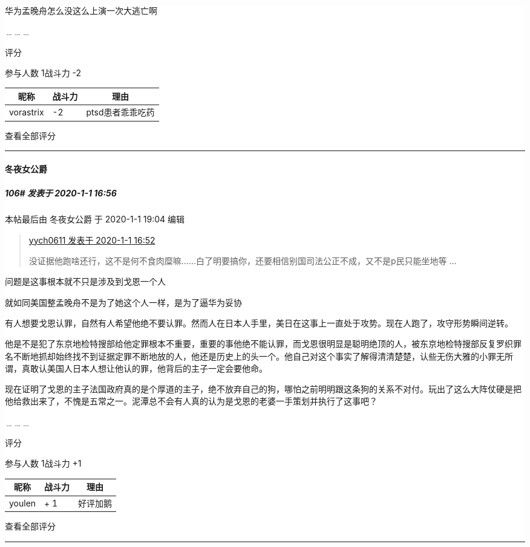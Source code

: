 
华为孟晚舟怎么没这么上演一次大逃亡啊


﹍﹍﹍

评分


 参与人数 1战斗力 -2

|昵称|战斗力|理由|
|----|---|---|
| vorastrix|-2|ptsd患者乖乖吃药|


查看全部评分


*****

####  冬夜女公爵  
##### 106#       发表于 2020-1-1 16:56


 本帖最后由 冬夜女公爵 于 2020-1-1 19:04 编辑 
<blockquote><a href="httphttps://bbs.saraba1st.com/2b/forum.php?mod=redirect&amp;goto=findpost&amp;pid=46055147&amp;ptid=1906893" target="_blank">yych0611 发表于 2020-1-1 16:52</a>

没证据他跑啥还行，这不是何不食肉糜嘛……白了明要搞你，还要相信别国司法公正不成，又不是p民只能坐地等 ...</blockquote>
问题是这事根本就不只是涉及到戈恩一个人


就如同美国整孟晚舟不是为了她这个人一样，是为了逼华为妥协


有人想要戈恩认罪，自然有人希望他绝不要认罪。然而人在日本人手里，美日在这事上一直处于攻势。现在人跑了，攻守形势瞬间逆转。


他是不是犯了东京地检特搜部给他定罪根本不重要，重要的事他绝不能认罪，而戈恩很明显是聪明绝顶的人，被东京地检特搜部反复罗织罪名不断地抓却始终找不到证据定罪不断地放的人，他还是历史上的头一个。他自己对这个事实了解得清清楚楚，认些无伤大雅的小罪无所谓，真敢认美国人日本人想让他认的罪，他背后的主子一定会要他命。


现在证明了戈恩的主子法国政府真的是个厚道的主子，绝不放弃自己的狗，哪怕之前明明跟这条狗的关系不对付。玩出了这么大阵仗硬是把他给救出来了，不愧是五常之一。泥潭总不会有人真的认为是戈恩的老婆一手策划并执行了这事吧？


﹍﹍﹍

评分


 参与人数 1战斗力 +1

|昵称|战斗力|理由|
|----|---|---|
| youlen| + 1|好评加鹅|


查看全部评分


*****
